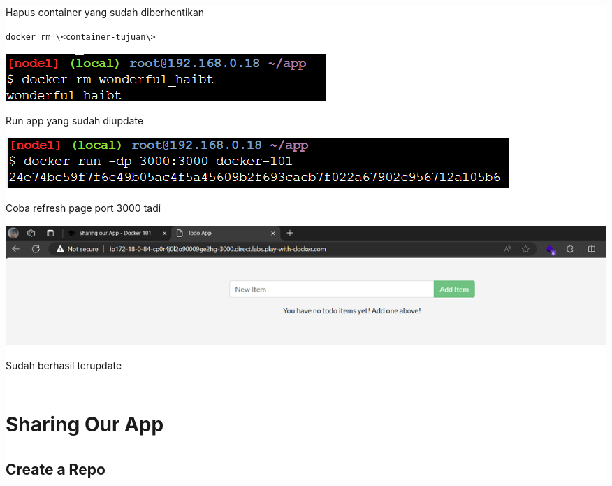 Hapus container yang sudah diberhentikan

`docker rm \<container-tujuan\>`

![](images/tugas7/image32.png)

Run app yang sudah diupdate

![](images/tugas7/image33.png)

Coba refresh page port 3000 tadi

![](images/tugas7/image34.png)

Sudah berhasil terupdate

<hr>

# Sharing Our App

## Create a Repo
